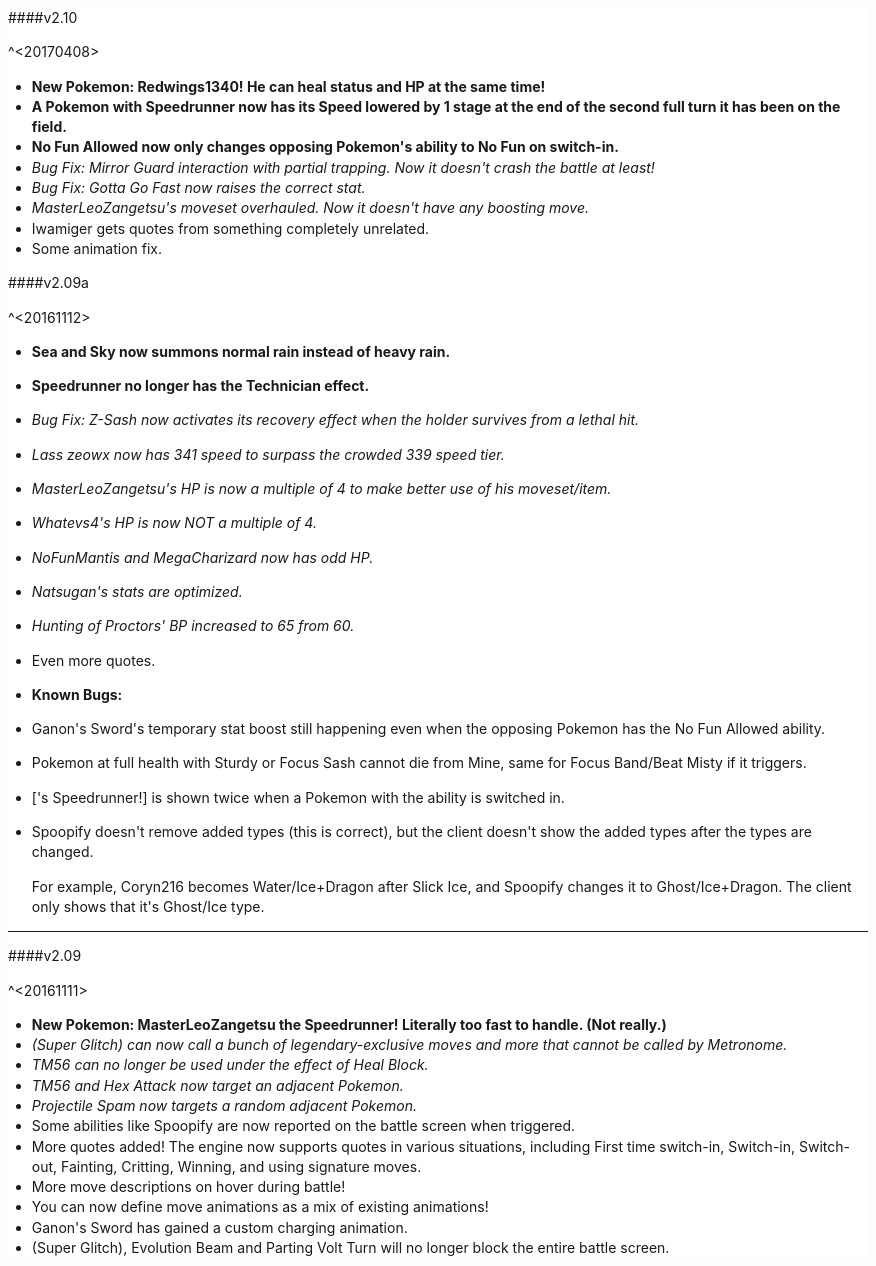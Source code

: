 ####v2.10

^<20170408>

* **New Pokemon: Redwings1340! He can heal status and HP at the same time!**
* **A Pokemon with Speedrunner now has its Speed lowered by 1 stage at the end of the second full turn it has been on the field.**
* **No Fun Allowed now only changes opposing Pokemon's ability to No Fun on switch-in.**
* *Bug Fix: Mirror Guard interaction with partial trapping. Now it doesn't crash the battle at least!*
* *Bug Fix: Gotta Go Fast now raises the correct stat.*
* *MasterLeoZangetsu's moveset overhauled. Now it doesn't have any boosting move.*
* Iwamiger gets quotes from something completely unrelated.
* Some animation fix.

####v2.09a

^<20161112>

* **Sea and Sky now summons normal rain instead of heavy rain.**
* **Speedrunner no longer has the Technician effect.**
* *Bug Fix: Z-Sash now activates its recovery effect when the holder survives from a lethal hit.*
* *Lass zeowx now has 341 speed to surpass the crowded 339 speed tier.*
* *MasterLeoZangetsu's HP is now a multiple of 4 to make better use of his moveset/item.*
* *Whatevs4's HP is now NOT a multiple of 4.*
* *NoFunMantis and MegaCharizard now has odd HP.*
* *Natsugan's stats are optimized.*
* *Hunting of Proctors' BP increased to 65 from 60.*
* Even more quotes.

* **Known Bugs:**
 * Ganon's Sword's temporary stat boost still happening even when the opposing Pokemon has the No Fun Allowed ability.
 * Pokemon at full health with Sturdy or Focus Sash cannot die from Mine, same for Focus Band/Beat Misty if it triggers.
 * [<Pokemon>'s Speedrunner!] is shown twice when a Pokemon with the ability is switched in.
 * Spoopify doesn't remove added types (this is correct), but the client doesn't show the added types after the types are changed.

     For example, Coryn216 becomes Water/Ice+Dragon after Slick Ice, and Spoopify changes it to Ghost/Ice+Dragon. The client only shows that it's Ghost/Ice type.

----

####v2.09

^<20161111>

* **New Pokemon: MasterLeoZangetsu the Speedrunner! Literally too fast to handle. (Not really.)**
* *(Super Glitch) can now call a bunch of legendary-exclusive moves and more that cannot be called by Metronome.*
* *TM56 can no longer be used under the effect of Heal Block.*
* *TM56 and Hex Attack now target an adjacent Pokemon.*
* *Projectile Spam now targets a random adjacent Pokemon.*
* Some abilities like Spoopify are now reported on the battle screen when triggered.
* More quotes added! The engine now supports quotes in various situations, including First time switch-in, Switch-in, Switch-out, Fainting, Critting, Winning, and using signature moves.
* More move descriptions on hover during battle!
* You can now define move animations as a mix of existing animations!
* Ganon's Sword has gained a custom charging animation.
* (Super Glitch), Evolution Beam and Parting Volt Turn will no longer block the entire battle screen.
